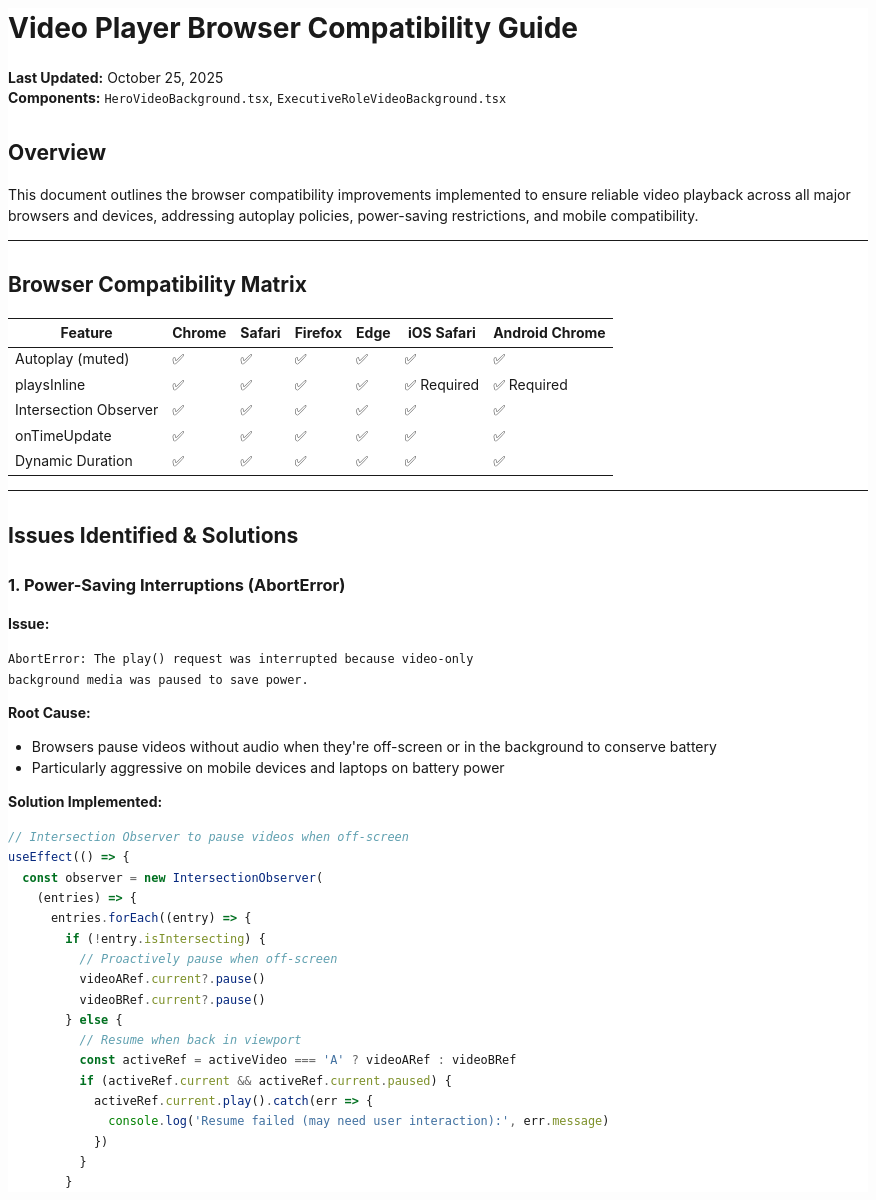 # Video Player Browser Compatibility Guide

**Last Updated:** October 25, 2025  
**Components:** `HeroVideoBackground.tsx`, `ExecutiveRoleVideoBackground.tsx`

## Overview

This document outlines the browser compatibility improvements implemented to ensure reliable video playback across all major browsers and devices, addressing autoplay policies, power-saving restrictions, and mobile compatibility.

---

## Browser Compatibility Matrix

| Feature | Chrome | Safari | Firefox | Edge | iOS Safari | Android Chrome |
|---------|--------|--------|---------|------|------------|----------------|
| Autoplay (muted) | ✅ | ✅ | ✅ | ✅ | ✅ | ✅ |
| playsInline | ✅ | ✅ | ✅ | ✅ | ✅ Required | ✅ Required |
| Intersection Observer | ✅ | ✅ | ✅ | ✅ | ✅ | ✅ |
| onTimeUpdate | ✅ | ✅ | ✅ | ✅ | ✅ | ✅ |
| Dynamic Duration | ✅ | ✅ | ✅ | ✅ | ✅ | ✅ |

---

## Issues Identified & Solutions

### 1. **Power-Saving Interruptions (AbortError)**

**Issue:**
```
AbortError: The play() request was interrupted because video-only 
background media was paused to save power.
```

**Root Cause:**
- Browsers pause videos without audio when they're off-screen or in the background to conserve battery
- Particularly aggressive on mobile devices and laptops on battery power

**Solution Implemented:**
```typescript
// Intersection Observer to pause videos when off-screen
useEffect(() => {
  const observer = new IntersectionObserver(
    (entries) => {
      entries.forEach((entry) => {
        if (!entry.isIntersecting) {
          // Proactively pause when off-screen
          videoARef.current?.pause()
          videoBRef.current?.pause()
        } else {
          // Resume when back in viewport
          const activeRef = activeVideo === 'A' ? videoARef : videoBRef
          if (activeRef.current && activeRef.current.paused) {
            activeRef.current.play().catch(err => {
              console.log('Resume failed (may need user interaction):', err.message)
            })
          }
        }
```